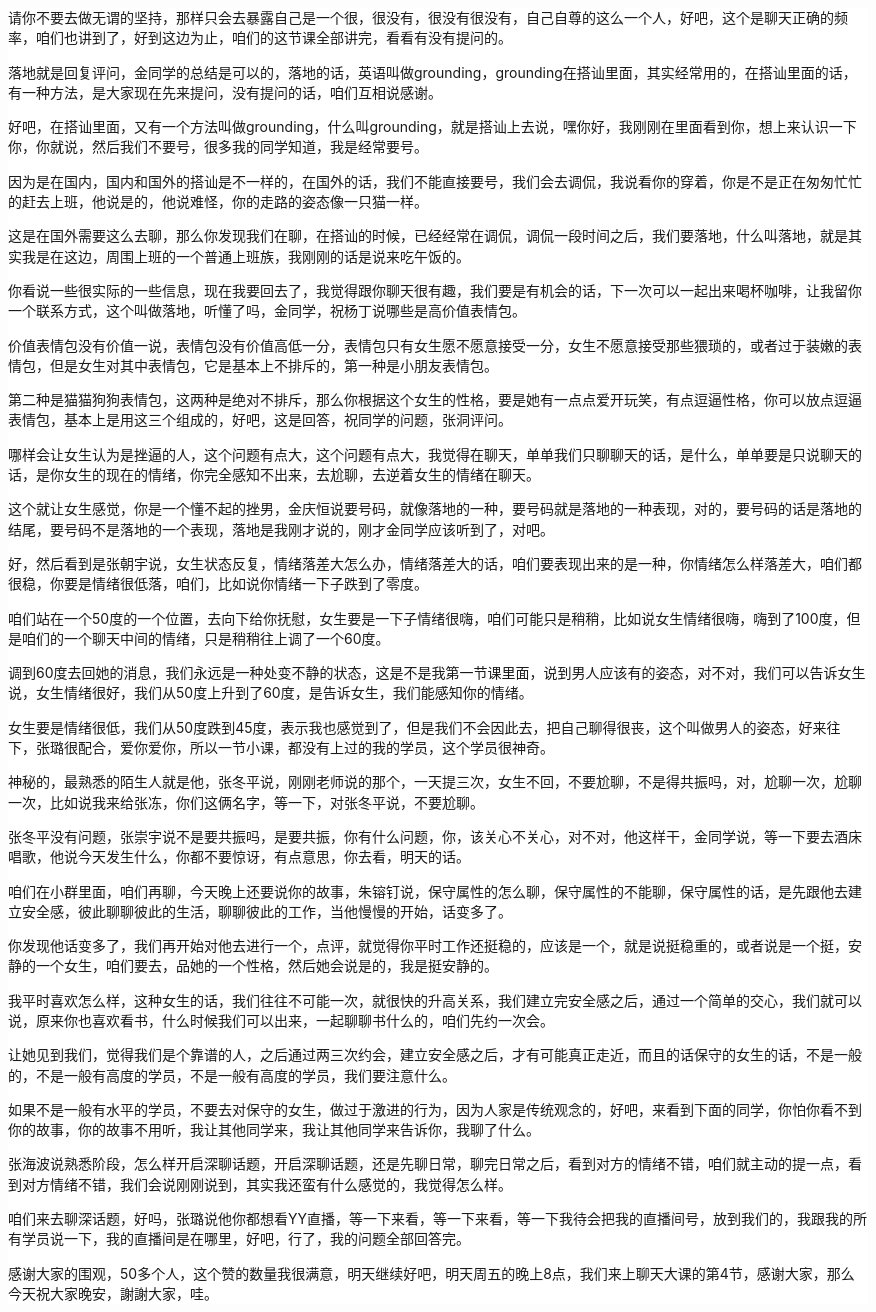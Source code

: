 请你不要去做无谓的坚持，那样只会去暴露自己是一个很，很没有，很没有很没有，自己自尊的这么一个人，好吧，这个是聊天正确的频率，咱们也讲到了，好到这边为止，咱们的这节课全部讲完，看看有没有提问的。

落地就是回复评问，金同学的总结是可以的，落地的话，英语叫做grounding，grounding在搭讪里面，其实经常用的，在搭讪里面的话，有一种方法，是大家现在先来提问，没有提问的话，咱们互相说感谢。

好吧，在搭讪里面，又有一个方法叫做grounding，什么叫grounding，就是搭讪上去说，嘿你好，我刚刚在里面看到你，想上来认识一下你，你就说，然后我们不要号，很多我的同学知道，我是经常要号。

因为是在国内，国内和国外的搭讪是不一样的，在国外的话，我们不能直接要号，我们会去调侃，我说看你的穿着，你是不是正在匆匆忙忙的赶去上班，他说是的，他说难怪，你的走路的姿态像一只猫一样。

这是在国外需要这么去聊，那么你发现我们在聊，在搭讪的时候，已经经常在调侃，调侃一段时间之后，我们要落地，什么叫落地，就是其实我是在这边，周围上班的一个普通上班族，我刚刚的话是说来吃午饭的。

你看说一些很实际的一些信息，现在我要回去了，我觉得跟你聊天很有趣，我们要是有机会的话，下一次可以一起出来喝杯咖啡，让我留你一个联系方式，这个叫做落地，听懂了吗，金同学，祝杨丁说哪些是高价值表情包。

价值表情包没有价值一说，表情包没有价值高低一分，表情包只有女生愿不愿意接受一分，女生不愿意接受那些猥琐的，或者过于装嫩的表情包，但是女生对其中表情包，它是基本上不排斥的，第一种是小朋友表情包。

第二种是猫猫狗狗表情包，这两种是绝对不排斥，那么你根据这个女生的性格，要是她有一点点爱开玩笑，有点逗逼性格，你可以放点逗逼表情包，基本上是用这三个组成的，好吧，这是回答，祝同学的问题，张洞评问。

哪样会让女生认为是挫逼的人，这个问题有点大，这个问题有点大，我觉得在聊天，单单我们只聊聊天的话，是什么，单单要是只说聊天的话，是你女生的现在的情绪，你完全感知不出来，去尬聊，去逆着女生的情绪在聊天。

这个就让女生感觉，你是一个懂不起的挫男，金庆恒说要号码，就像落地的一种，要号码就是落地的一种表现，对的，要号码的话是落地的结尾，要号码不是落地的一个表现，落地是我刚才说的，刚才金同学应该听到了，对吧。

好，然后看到是张朝宇说，女生状态反复，情绪落差大怎么办，情绪落差大的话，咱们要表现出来的是一种，你情绪怎么样落差大，咱们都很稳，你要是情绪很低落，咱们，比如说你情绪一下子跌到了零度。

咱们站在一个50度的一个位置，去向下给你抚慰，女生要是一下子情绪很嗨，咱们可能只是稍稍，比如说女生情绪很嗨，嗨到了100度，但是咱们的一个聊天中间的情绪，只是稍稍往上调了一个60度。

调到60度去回她的消息，我们永远是一种处变不静的状态，这是不是我第一节课里面，说到男人应该有的姿态，对不对，我们可以告诉女生说，女生情绪很好，我们从50度上升到了60度，是告诉女生，我们能感知你的情绪。

女生要是情绪很低，我们从50度跌到45度，表示我也感觉到了，但是我们不会因此去，把自己聊得很丧，这个叫做男人的姿态，好来往下，张璐很配合，爱你爱你，所以一节小课，都没有上过的我的学员，这个学员很神奇。

神秘的，最熟悉的陌生人就是他，张冬平说，刚刚老师说的那个，一天提三次，女生不回，不要尬聊，不是得共振吗，对，尬聊一次，尬聊一次，比如说我来给张冻，你们这俩名字，等一下，对张冬平说，不要尬聊。

张冬平没有问题，张崇宇说不是要共振吗，是要共振，你有什么问题，你，该关心不关心，对不对，他这样干，金同学说，等一下要去酒床唱歌，他说今天发生什么，你都不要惊讶，有点意思，你去看，明天的话。

咱们在小群里面，咱们再聊，今天晚上还要说你的故事，朱镕钉说，保守属性的怎么聊，保守属性的不能聊，保守属性的话，是先跟他去建立安全感，彼此聊聊彼此的生活，聊聊彼此的工作，当他慢慢的开始，话变多了。

你发现他话变多了，我们再开始对他去进行一个，点评，就觉得你平时工作还挺稳的，应该是一个，就是说挺稳重的，或者说是一个挺，安静的一个女生，咱们要去，品她的一个性格，然后她会说是的，我是挺安静的。

我平时喜欢怎么样，这种女生的话，我们往往不可能一次，就很快的升高关系，我们建立完安全感之后，通过一个简单的交心，我们就可以说，原来你也喜欢看书，什么时候我们可以出来，一起聊聊书什么的，咱们先约一次会。

让她见到我们，觉得我们是个靠谱的人，之后通过两三次约会，建立安全感之后，才有可能真正走近，而且的话保守的女生的话，不是一般的，不是一般有高度的学员，不是一般有高度的学员，我们要注意什么。

如果不是一般有水平的学员，不要去对保守的女生，做过于激进的行为，因为人家是传统观念的，好吧，来看到下面的同学，你怕你看不到你的故事，你的故事不用听，我让其他同学来，我让其他同学来告诉你，我聊了什么。

张海波说熟悉阶段，怎么样开启深聊话题，开启深聊话题，还是先聊日常，聊完日常之后，看到对方的情绪不错，咱们就主动的提一点，看到对方情绪不错，我们会说刚刚说到，其实我还蛮有什么感觉的，我觉得怎么样。

咱们来去聊深话题，好吗，张璐说他你都想看YY直播，等一下来看，等一下来看，等一下我待会把我的直播间号，放到我们的，我跟我的所有学员说一下，我的直播间是在哪里，好吧，行了，我的问题全部回答完。

感谢大家的围观，50多个人，这个赞的数量我很满意，明天继续好吧，明天周五的晚上8点，我们来上聊天大课的第4节，感谢大家，那么今天祝大家晚安，謝謝大家，哇。

